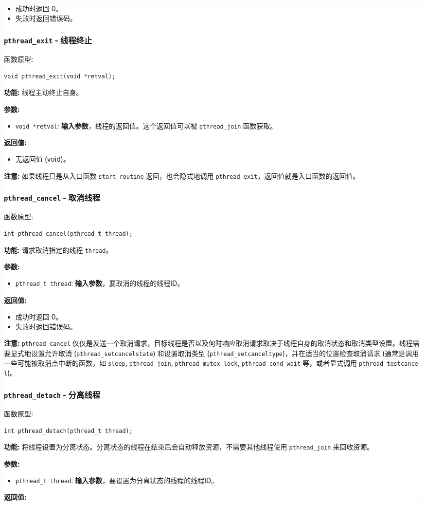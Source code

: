 - 成功时返回 0。
- 失败时返回错误码。

### `pthread_exit` - 线程终止

函数原型:

```
void pthread_exit(void *retval);
```

**功能:**  线程主动终止自身。

**参数:**

- `void *retval`: **输入参数**，线程的返回值。这个返回值可以被 `pthread_join` 函数获取。

**返回值:**

- 无返回值 (void)。

**注意:**  如果线程只是从入口函数 `start_routine` 返回，也会隐式地调用 `pthread_exit`，返回值就是入口函数的返回值。

### `pthread_cancel` - 取消线程

函数原型:

```
int pthread_cancel(pthread_t thread);
```

**功能:**  请求取消指定的线程 `thread`。

**参数:**

- `pthread_t thread`: **输入参数**，要取消的线程的线程ID。

**返回值:**

- 成功时返回 0。
- 失败时返回错误码。

**注意:**  `pthread_cancel` 仅仅是发送一个取消请求，目标线程是否以及何时响应取消请求取决于线程自身的取消状态和取消类型设置。线程需要显式地设置允许取消 (`pthread_setcancelstate`) 和设置取消类型 (`pthread_setcanceltype`)，并在适当的位置检查取消请求 (通常是调用一些可能被取消点中断的函数，如 `sleep`, `pthread_join`, `pthread_mutex_lock`, `pthread_cond_wait` 等，或者显式调用 `pthread_testcancel`)。

### `pthread_detach` - 分离线程

函数原型:

```
int pthread_detach(pthread_t thread);
```

**功能:**  将线程设置为分离状态。分离状态的线程在结束后会自动释放资源，不需要其他线程使用 `pthread_join` 来回收资源。

**参数:**

- `pthread_t thread`: **输入参数**，要设置为分离状态的线程的线程ID。

**返回值:**
